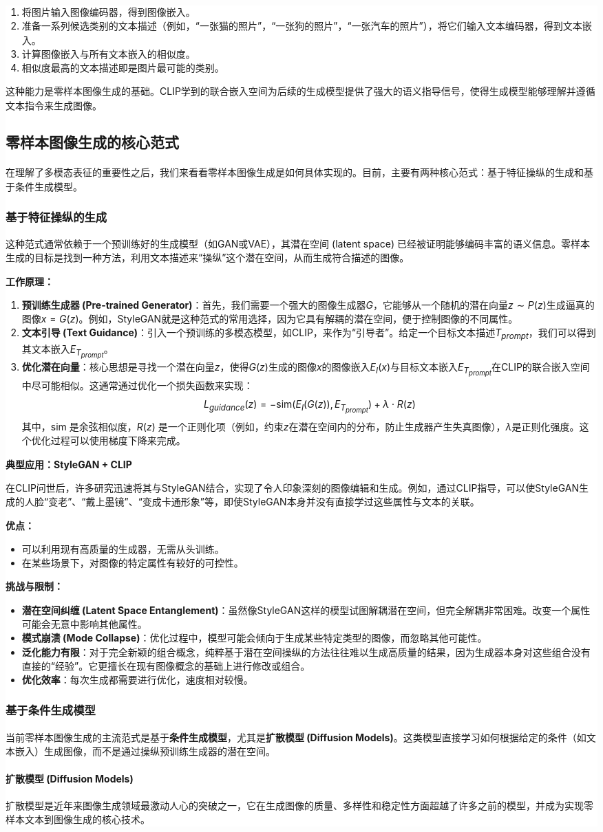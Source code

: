 1.  将图片输入图像编码器，得到图像嵌入。
2.  准备一系列候选类别的文本描述（例如，“一张猫的照片”，“一张狗的照片”，“一张汽车的照片”），将它们输入文本编码器，得到文本嵌入。
3.  计算图像嵌入与所有文本嵌入的相似度。
4.  相似度最高的文本描述即是图片最可能的类别。

这种能力是零样本图像生成的基础。CLIP学到的联合嵌入空间为后续的生成模型提供了强大的语义指导信号，使得生成模型能够理解并遵循文本指令来生成图像。

## 零样本图像生成的核心范式

在理解了多模态表征的重要性之后，我们来看看零样本图像生成是如何具体实现的。目前，主要有两种核心范式：基于特征操纵的生成和基于条件生成模型。

### 基于特征操纵的生成

这种范式通常依赖于一个预训练好的生成模型（如GAN或VAE），其潜在空间 (latent space) 已经被证明能够编码丰富的语义信息。零样本生成的目标是找到一种方法，利用文本描述来“操纵”这个潜在空间，从而生成符合描述的图像。

**工作原理：**

1.  **预训练生成器 (Pre-trained Generator)**：首先，我们需要一个强大的图像生成器$G$，它能够从一个随机的潜在向量$z \sim P(z)$生成逼真的图像$x = G(z)$。例如，StyleGAN就是这种范式的常用选择，因为它具有解耦的潜在空间，便于控制图像的不同属性。
2.  **文本引导 (Text Guidance)**：引入一个预训练的多模态模型，如CLIP，来作为“引导者”。给定一个目标文本描述$T_{prompt}$，我们可以得到其文本嵌入$E_{T_{prompt}}$。
3.  **优化潜在向量**：核心思想是寻找一个潜在向量$z$，使得$G(z)$生成的图像$x$的图像嵌入$E_I(x)$与目标文本嵌入$E_{T_{prompt}}$在CLIP的联合嵌入空间中尽可能相似。这通常通过优化一个损失函数来实现：
    $$
    L_{guidance}(z) = -\text{sim}(E_I(G(z)), E_{T_{prompt}}) + \lambda \cdot R(z)
    $$
    其中，$\text{sim}$ 是余弦相似度，$R(z)$ 是一个正则化项（例如，约束$z$在潜在空间内的分布，防止生成器产生失真图像），$\lambda$是正则化强度。这个优化过程可以使用梯度下降来完成。

**典型应用：StyleGAN + CLIP**

在CLIP问世后，许多研究迅速将其与StyleGAN结合，实现了令人印象深刻的图像编辑和生成。例如，通过CLIP指导，可以使StyleGAN生成的人脸“变老”、“戴上墨镜”、“变成卡通形象”等，即使StyleGAN本身并没有直接学过这些属性与文本的关联。

**优点：**

*   可以利用现有高质量的生成器，无需从头训练。
*   在某些场景下，对图像的特定属性有较好的可控性。

**挑战与限制：**

*   **潜在空间纠缠 (Latent Space Entanglement)**：虽然像StyleGAN这样的模型试图解耦潜在空间，但完全解耦非常困难。改变一个属性可能会无意中影响其他属性。
*   **模式崩溃 (Mode Collapse)**：优化过程中，模型可能会倾向于生成某些特定类型的图像，而忽略其他可能性。
*   **泛化能力有限**：对于完全新颖的组合概念，纯粹基于潜在空间操纵的方法往往难以生成高质量的结果，因为生成器本身对这些组合没有直接的“经验”。它更擅长在现有图像概念的基础上进行修改或组合。
*   **优化效率**：每次生成都需要进行优化，速度相对较慢。

### 基于条件生成模型

当前零样本图像生成的主流范式是基于**条件生成模型**，尤其是**扩散模型 (Diffusion Models)**。这类模型直接学习如何根据给定的条件（如文本嵌入）生成图像，而不是通过操纵预训练生成器的潜在空间。

#### 扩散模型 (Diffusion Models)

扩散模型是近年来图像生成领域最激动人心的突破之一，它在生成图像的质量、多样性和稳定性方面超越了许多之前的模型，并成为实现零样本文本到图像生成的核心技术。

